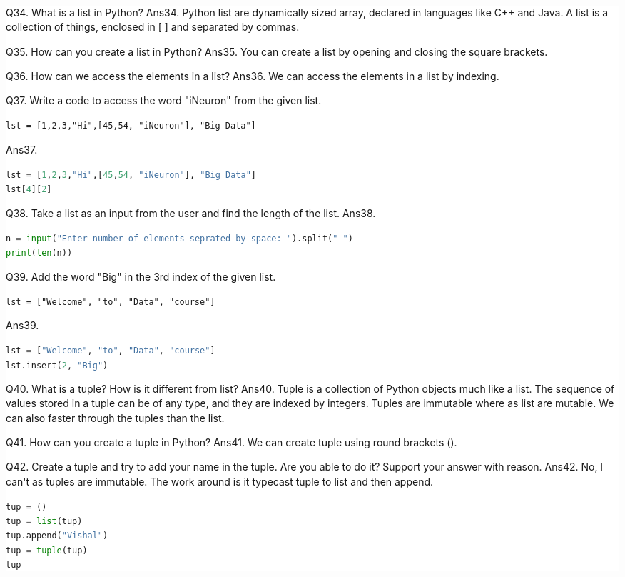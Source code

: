Q34. What is a list in Python?
Ans34. Python list are dynamically sized array, declared in languages like C++ and Java. A list is a collection of things, enclosed in [ ] and separated by commas. 

Q35. How can you create a list in Python?
Ans35. You can create a list by opening and closing the square brackets.

Q36. How can we access the elements in a list?
Ans36. We can access the elements in a list by indexing.

Q37. Write a code to access the word "iNeuron" from the given list.
```
lst = [1,2,3,"Hi",[45,54, "iNeuron"], "Big Data"]
``` 
Ans37.
```python
lst = [1,2,3,"Hi",[45,54, "iNeuron"], "Big Data"]
lst[4][2]
```
Q38. Take a list as an input from the user and find the length of the list.
Ans38. 
```python
n = input("Enter number of elements seprated by space: ").split(" ")
print(len(n))
```

Q39. Add the word "Big" in the 3rd index of the given list.
```
lst = ["Welcome", "to", "Data", "course"]
```
Ans39. 
```python
lst = ["Welcome", "to", "Data", "course"]
lst.insert(2, "Big")
```

Q40. What is a tuple? How is it different from list?
Ans40. Tuple is a collection of Python objects much like a list. The sequence of values stored in a tuple can be of any type, and they are indexed by integers. 
Tuples are immutable where as list are mutable. We can also faster through the tuples than the list.

Q41. How can you create a tuple in Python?
Ans41. We can create tuple using round brackets ().

Q42. Create a tuple and try to add your name in the tuple. Are you able to do it? Support your answer with reason.
Ans42. No, I can't as tuples are immutable. The work around is it typecast tuple to list and then append.
```python
tup = ()
tup = list(tup)
tup.append("Vishal")
tup = tuple(tup)
tup
```
